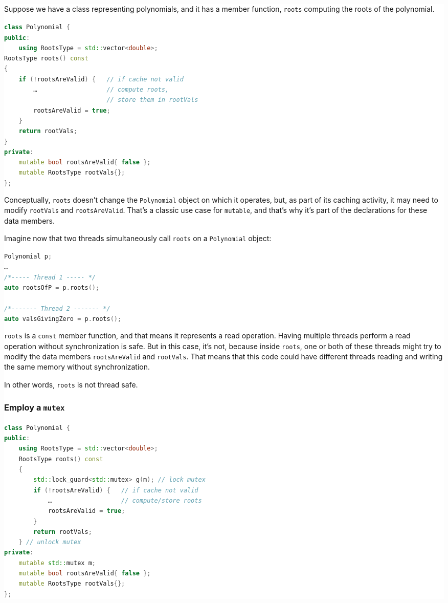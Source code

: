 Suppose we have a class representing polynomials, and it has a member function, `roots` computing the roots of the polynomial.

```c++
class Polynomial {
public:
	using RootsType = std::vector<double>;
RootsType roots() const
{
	if (!rootsAreValid) { 	// if cache not valid
		… 					// compute roots,
							// store them in rootVals
		rootsAreValid = true;
	}
	return rootVals;
}
private:
	mutable bool rootsAreValid{ false };
	mutable RootsType rootVals{};
};
```

Conceptually, `roots` doesn’t change the `Polynomial` object on which it operates, but, as part of its caching activity, it may need to modify `rootVals` and `rootsAreValid`. That’s a classic use case for `mutable`, and that’s why it’s part of the declarations for these data members.

Imagine now that two threads simultaneously call `roots` on a `Polynomial` object:

```c++
Polynomial p;
…
/*----- Thread 1 ----- */
auto rootsOfP = p.roots();

/*------- Thread 2 ------- */
auto valsGivingZero = p.roots();
```

`roots` is a `const` member function, and that means it represents a read operation. Having multiple threads perform a read operation without synchronization is safe. But in this case, it’s not, because inside `roots`, one or both of these threads might try to modify the data members `rootsAreValid` and `rootVals`. That means that this code could have different threads reading and writing the same memory without synchronization.

In other words, `roots` is not thread safe.

### Employ a `mutex`

```c++
class Polynomial {
public:
	using RootsType = std::vector<double>;
	RootsType roots() const
	{
		std::lock_guard<std::mutex> g(m); // lock mutex
		if (!rootsAreValid) { 	// if cache not valid
			… 					// compute/store roots
			rootsAreValid = true;
		}
		return rootVals;
	} // unlock mutex
private:
	mutable std::mutex m;
	mutable bool rootsAreValid{ false };
	mutable RootsType rootVals{};
};
```
